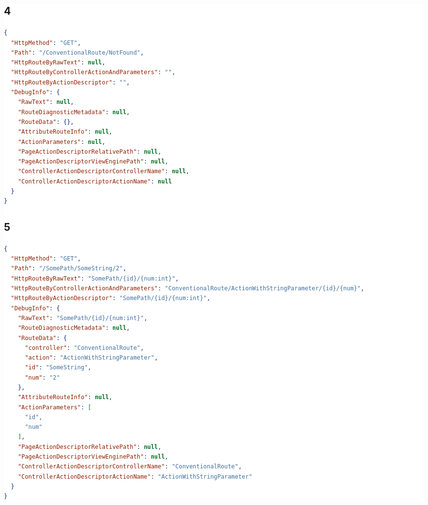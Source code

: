 ## 4

```json
{
  "HttpMethod": "GET",
  "Path": "/ConventionalRoute/NotFound",
  "HttpRouteByRawText": null,
  "HttpRouteByControllerActionAndParameters": "",
  "HttpRouteByActionDescriptor": "",
  "DebugInfo": {
    "RawText": null,
    "RouteDiagnosticMetadata": null,
    "RouteData": {},
    "AttributeRouteInfo": null,
    "ActionParameters": null,
    "PageActionDescriptorRelativePath": null,
    "PageActionDescriptorViewEnginePath": null,
    "ControllerActionDescriptorControllerName": null,
    "ControllerActionDescriptorActionName": null
  }
}
```

## 5

```json
{
  "HttpMethod": "GET",
  "Path": "/SomePath/SomeString/2",
  "HttpRouteByRawText": "SomePath/{id}/{num:int}",
  "HttpRouteByControllerActionAndParameters": "ConventionalRoute/ActionWithStringParameter/{id}/{num}",
  "HttpRouteByActionDescriptor": "SomePath/{id}/{num:int}",
  "DebugInfo": {
    "RawText": "SomePath/{id}/{num:int}",
    "RouteDiagnosticMetadata": null,
    "RouteData": {
      "controller": "ConventionalRoute",
      "action": "ActionWithStringParameter",
      "id": "SomeString",
      "num": "2"
    },
    "AttributeRouteInfo": null,
    "ActionParameters": [
      "id",
      "num"
    ],
    "PageActionDescriptorRelativePath": null,
    "PageActionDescriptorViewEnginePath": null,
    "ControllerActionDescriptorControllerName": "ConventionalRoute",
    "ControllerActionDescriptorActionName": "ActionWithStringParameter"
  }
}
```
